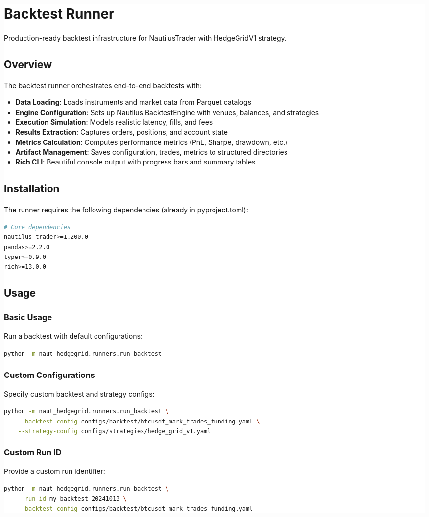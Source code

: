 # Backtest Runner

Production-ready backtest infrastructure for NautilusTrader with HedgeGridV1 strategy.

## Overview

The backtest runner orchestrates end-to-end backtests with:

- **Data Loading**: Loads instruments and market data from Parquet catalogs
- **Engine Configuration**: Sets up Nautilus BacktestEngine with venues, balances, and strategies
- **Execution Simulation**: Models realistic latency, fills, and fees
- **Results Extraction**: Captures orders, positions, and account state
- **Metrics Calculation**: Computes performance metrics (PnL, Sharpe, drawdown, etc.)
- **Artifact Management**: Saves configuration, trades, metrics to structured directories
- **Rich CLI**: Beautiful console output with progress bars and summary tables

## Installation

The runner requires the following dependencies (already in pyproject.toml):

```bash
# Core dependencies
nautilus_trader>=1.200.0
pandas>=2.2.0
typer>=0.9.0
rich>=13.0.0
```

## Usage

### Basic Usage

Run a backtest with default configurations:

```bash
python -m naut_hedgegrid.runners.run_backtest
```

### Custom Configurations

Specify custom backtest and strategy configs:

```bash
python -m naut_hedgegrid.runners.run_backtest \
    --backtest-config configs/backtest/btcusdt_mark_trades_funding.yaml \
    --strategy-config configs/strategies/hedge_grid_v1.yaml
```

### Custom Run ID

Provide a custom run identifier:

```bash
python -m naut_hedgegrid.runners.run_backtest \
    --run-id my_backtest_20241013 \
    --backtest-config configs/backtest/btcusdt_mark_trades_funding.yaml
```
